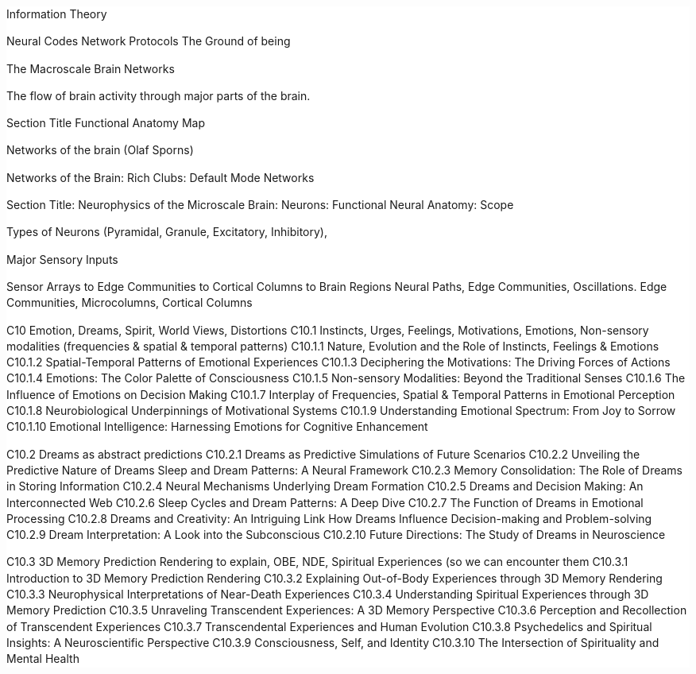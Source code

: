 Information Theory

Neural Codes
Network Protocols
The Ground of being

The Macroscale Brain Networks

The flow of brain activity through major parts of the brain.

Section Title Functional Anatomy Map

Networks of the brain (Olaf Sporns)

Networks of the Brain: Rich Clubs: Default Mode Networks

Section Title: Neurophysics of the Microscale Brain: Neurons: Functional Neural Anatomy: Scope

Types of Neurons (Pyramidal, Granule, Excitatory, Inhibitory),

Major Sensory Inputs

Sensor Arrays to Edge Communities to Cortical Columns to Brain Regions Neural Paths,  Edge Communities, Oscillations. Edge Communities, Microcolumns, Cortical Columns

C10 Emotion, Dreams, Spirit, World Views, Distortions
C10.1 Instincts, Urges, Feelings, Motivations, Emotions, Non-sensory modalities (frequencies & spatial & temporal patterns)
C10.1.1 Nature, Evolution and the Role of Instincts, Feelings & Emotions
C10.1.2 Spatial-Temporal Patterns of Emotional Experiences
C10.1.3 Deciphering the Motivations: The Driving Forces of Actions
C10.1.4 Emotions: The Color Palette of Consciousness
C10.1.5 Non-sensory Modalities: Beyond the Traditional Senses
C10.1.6 The Influence of Emotions on Decision Making
C10.1.7 Interplay of Frequencies, Spatial & Temporal Patterns in Emotional Perception
C10.1.8 Neurobiological Underpinnings of Motivational Systems
C10.1.9 Understanding Emotional Spectrum: From Joy to Sorrow
C10.1.10 Emotional Intelligence: Harnessing Emotions for Cognitive Enhancement

C10.2 Dreams as abstract predictions 
C10.2.1 Dreams as Predictive Simulations of Future Scenarios 
C10.2.2 Unveiling the Predictive Nature of Dreams Sleep and Dream Patterns: A Neural Framework
C10.2.3 Memory Consolidation: The Role of Dreams in Storing Information
C10.2.4 Neural Mechanisms Underlying Dream Formation
C10.2.5 Dreams and Decision Making: An Interconnected Web
C10.2.6 Sleep Cycles and Dream Patterns: A Deep Dive
C10.2.7 The Function of Dreams in Emotional Processing
C10.2.8 Dreams and Creativity: An Intriguing Link How Dreams Influence Decision-making and Problem-solving
C10.2.9 Dream Interpretation: A Look into the Subconscious
C10.2.10 Future Directions: The Study of Dreams in Neuroscience

C10.3 3D Memory Prediction Rendering to explain, OBE, NDE, Spiritual Experiences (so we can encounter them
C10.3.1 Introduction to 3D Memory Prediction Rendering
C10.3.2 Explaining Out-of-Body Experiences through 3D Memory Rendering
C10.3.3 Neurophysical Interpretations of Near-Death Experiences
C10.3.4 Understanding Spiritual Experiences through 3D Memory Prediction
C10.3.5 Unraveling Transcendent Experiences: A 3D Memory Perspective
C10.3.6 Perception and Recollection of Transcendent Experiences
C10.3.7 Transcendental Experiences and Human Evolution
C10.3.8 Psychedelics and Spiritual Insights: A Neuroscientific Perspective
C10.3.9 Consciousness, Self, and Identity
C10.3.10 The Intersection of Spirituality and Mental Health
